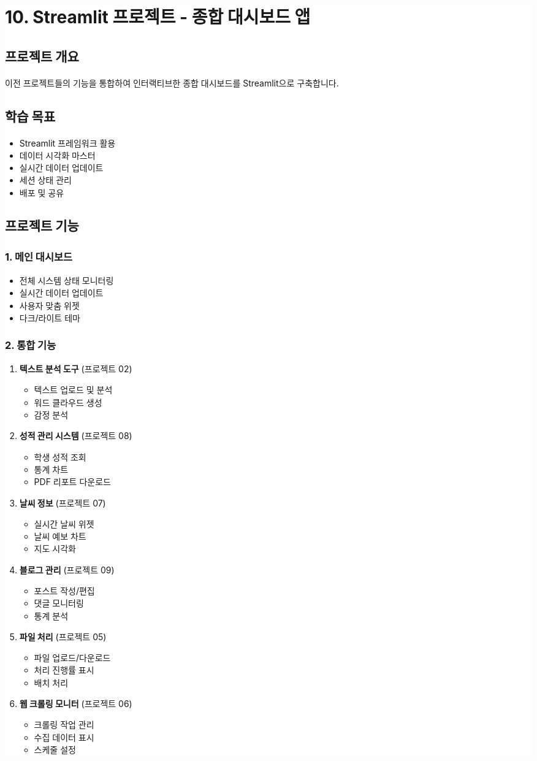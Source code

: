 # 10. Streamlit 프로젝트 - 종합 대시보드 앱

## 프로젝트 개요
이전 프로젝트들의 기능을 통합하여 인터랙티브한 종합 대시보드를 Streamlit으로 구축합니다.

## 학습 목표
- Streamlit 프레임워크 활용
- 데이터 시각화 마스터
- 실시간 데이터 업데이트
- 세션 상태 관리
- 배포 및 공유

## 프로젝트 기능

### 1. 메인 대시보드
- 전체 시스템 상태 모니터링
- 실시간 데이터 업데이트
- 사용자 맞춤 위젯
- 다크/라이트 테마

### 2. 통합 기능
1. **텍스트 분석 도구** (프로젝트 02)
   - 텍스트 업로드 및 분석
   - 워드 클라우드 생성
   - 감정 분석

2. **성적 관리 시스템** (프로젝트 08)
   - 학생 성적 조회
   - 통계 차트
   - PDF 리포트 다운로드

3. **날씨 정보** (프로젝트 07)
   - 실시간 날씨 위젯
   - 날씨 예보 차트
   - 지도 시각화

4. **블로그 관리** (프로젝트 09)
   - 포스트 작성/편집
   - 댓글 모니터링
   - 통계 분석

5. **파일 처리** (프로젝트 05)
   - 파일 업로드/다운로드
   - 처리 진행률 표시
   - 배치 처리

6. **웹 크롤링 모니터** (프로젝트 06)
   - 크롤링 작업 관리
   - 수집 데이터 표시
   - 스케줄 설정
